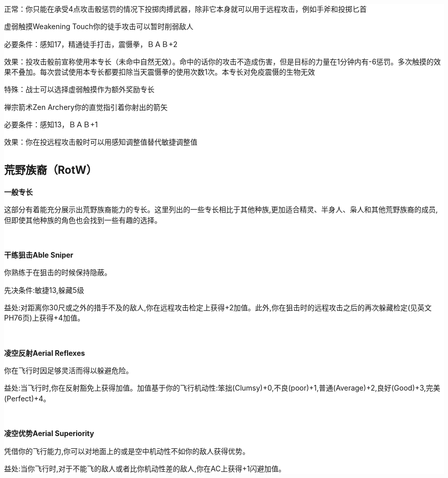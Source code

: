 正常：你只能在承受4点攻击骰惩罚的情况下投掷肉搏武器，除非它本身就可以用于远程攻击，例如手斧和投掷匕首  

  

虚弱触摸Weakening Touch你的徒手攻击可以暂时削弱敌人  

必要条件：感知17，精通徒手打击，震慑拳，ＢＡＢ+2  

效果：投攻击骰前宣称使用本专长（未命中自然无效）。命中的话你的攻击不造成伤害，但是目标的力量在1分钟内有-6惩罚。多次触摸的效果不叠加。每次尝试使用本专长都要扣除当天震慑拳的使用次数1次。本专长对免疫震慑的生物无效  

特殊：战士可以选择虚弱触摸作为额外奖励专长  

  

禅宗箭术Zen Archery你的直觉指引着你射出的箭矢  

必要条件：感知13，ＢＡＢ+1  

效果：你在投远程攻击骰时可以用感知调整值替代敏捷调整值






## 荒野族裔（RotW）

**一般专长**


这部分有着能充分展示出荒野族裔能力的专长。这里列出的一些专长相比于其他种族,更加适合精灵、半身人、枭人和其他荒野族裔的成员,但即使其他种族的角色也会找到一些有趣的选择。


 


**干练狙击Able Sniper**


你熟练于在狙击的时候保持隐蔽。


先决条件:敏捷13,躲藏5级


益处:对距离你30尺或之外的措手不及的敌人,你在远程攻击检定上获得+2加值。此外,你在狙击时的远程攻击之后的再次躲藏检定(见英文PH76页)上获得+4加值。


 


**凌空反射Aerial Reflexes**


你在飞行时因足够灵活而得以躲避危险。


益处:当飞行时,你在反射豁免上获得加值。加值基于你的飞行机动性:笨拙(Clumsy)+0,不良(poor)+1,普通(Average)+2,良好(Good)+3,完美(Perfect)+4。


 


**凌空优势Aerial Superiority**


凭借你的飞行能力,你可以对地面上的或是空中机动性不如你的敌人获得优势。


益处:当你飞行时,对于不能飞的敌人或者比你机动性差的敌人,你在AC上获得+1闪避加值。
